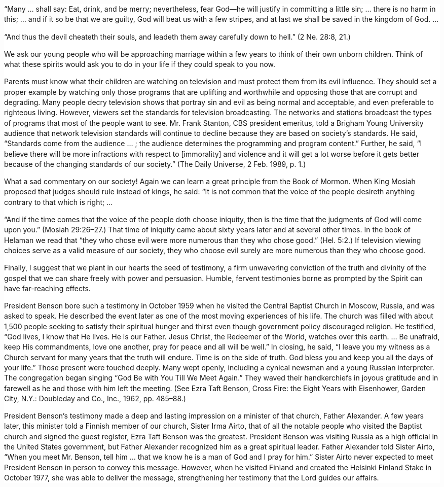 “Many … shall say: Eat, drink, and be merry; nevertheless, fear God—he will justify in committing a little sin; … there is no harm in this; … and if it so be that we are guilty, God will beat us with a few stripes, and at last we shall be saved in the kingdom of God. …

“And thus the devil cheateth their souls, and leadeth them away carefully down to hell.” (2 Ne. 28:8, 21.)

We ask our young people who will be approaching marriage within a few years to think of their own unborn children. Think of what these spirits would ask you to do in your life if they could speak to you now.



Parents must know what their children are watching on television and must protect them from its evil influence. They should set a proper example by watching only those programs that are uplifting and worthwhile and opposing those that are corrupt and degrading. Many people decry television shows that portray sin and evil as being normal and acceptable, and even preferable to righteous living. However, viewers set the standards for television broadcasting. The networks and stations broadcast the types of programs that most of the people want to see. Mr. Frank Stanton, CBS president emeritus, told a Brigham Young University audience that network television standards will continue to decline because they are based on society’s standards. He said, “Standards come from the audience … ; the audience determines the programming and program content.” Further, he said, “I believe there will be more infractions with respect to [immorality] and violence and it will get a lot worse before it gets better because of the changing standards of our society.” (The Daily Universe, 2 Feb. 1989, p. 1.)

What a sad commentary on our society! Again we can learn a great principle from the Book of Mormon. When King Mosiah proposed that judges should rule instead of kings, he said: “It is not common that the voice of the people desireth anything contrary to that which is right; …

“And if the time comes that the voice of the people doth choose iniquity, then is the time that the judgments of God will come upon you.” (Mosiah 29:26–27.) That time of iniquity came about sixty years later and at several other times. In the book of Helaman we read that “they who chose evil were more numerous than they who chose good.” (Hel. 5:2.) If television viewing choices serve as a valid measure of our society, they who choose evil surely are more numerous than they who choose good.

Finally, I suggest that we plant in our hearts the seed of testimony, a firm unwavering conviction of the truth and divinity of the gospel that we can share freely with power and persuasion. Humble, fervent testimonies borne as prompted by the Spirit can have far-reaching effects.

President Benson bore such a testimony in October 1959 when he visited the Central Baptist Church in Moscow, Russia, and was asked to speak. He described the event later as one of the most moving experiences of his life. The church was filled with about 1,500 people seeking to satisfy their spiritual hunger and thirst even though government policy discouraged religion. He testified, “God lives, I know that He lives. He is our Father. Jesus Christ, the Redeemer of the World, watches over this earth. … Be unafraid, keep His commandments, love one another, pray for peace and all will be well.” In closing, he said, “I leave you my witness as a Church servant for many years that the truth will endure. Time is on the side of truth. God bless you and keep you all the days of your life.” Those present were touched deeply. Many wept openly, including a cynical newsman and a young Russian interpreter. The congregation began singing “God Be with You Till We Meet Again.” They waved their handkerchiefs in joyous gratitude and in farewell as he and those with him left the meeting. (See Ezra Taft Benson, Cross Fire: the Eight Years with Eisenhower, Garden City, N.Y.: Doubleday and Co., Inc., 1962, pp. 485–88.)

President Benson’s testimony made a deep and lasting impression on a minister of that church, Father Alexander. A few years later, this minister told a Finnish member of our church, Sister Irma Airto, that of all the notable people who visited the Baptist church and signed the guest register, Ezra Taft Benson was the greatest. President Benson was visiting Russia as a high official in the United States government, but Father Alexander recognized him as a great spiritual leader. Father Alexander told Sister Airto, “When you meet Mr. Benson, tell him … that we know he is a man of God and I pray for him.” Sister Airto never expected to meet President Benson in person to convey this message. However, when he visited Finland and created the Helsinki Finland Stake in October 1977, she was able to deliver the message, strengthening her testimony that the Lord guides our affairs.
